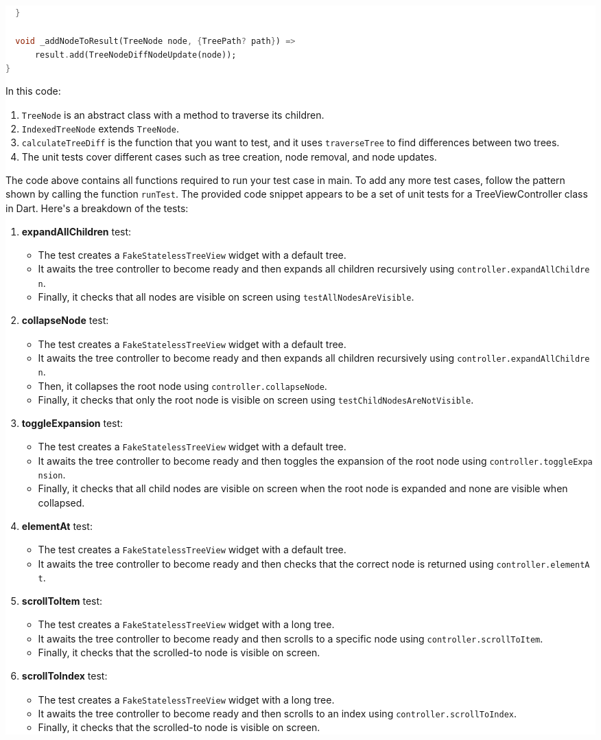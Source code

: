 ```dart
  }

  void _addNodeToResult(TreeNode node, {TreePath? path}) =>
      result.add(TreeNodeDiffNodeUpdate(node));
}
```

In this code:

1. `TreeNode` is an abstract class with a method to traverse its children.
2. `IndexedTreeNode` extends `TreeNode`.
3. `calculateTreeDiff` is the function that you want to test, and it uses `traverseTree` to find differences between two trees.
4. The unit tests cover different cases such as tree creation, node removal, and node updates.

The code above contains all functions required to run your test case in main. To add any more test cases, follow the pattern shown by calling the function `runTest`.
The provided code snippet appears to be a set of unit tests for a TreeViewController class in Dart. Here's a breakdown of the tests:

1. **expandAllChildren** test:
   - The test creates a `FakeStatelessTreeView` widget with a default tree.
   - It awaits the tree controller to become ready and then expands all children recursively using `controller.expandAllChildren`.
   - Finally, it checks that all nodes are visible on screen using `testAllNodesAreVisible`.

2. **collapseNode** test:
   - The test creates a `FakeStatelessTreeView` widget with a default tree.
   - It awaits the tree controller to become ready and then expands all children recursively using `controller.expandAllChildren`.
   - Then, it collapses the root node using `controller.collapseNode`.
   - Finally, it checks that only the root node is visible on screen using `testChildNodesAreNotVisible`.

3. **toggleExpansion** test:
   - The test creates a `FakeStatelessTreeView` widget with a default tree.
   - It awaits the tree controller to become ready and then toggles the expansion of the root node using `controller.toggleExpansion`.
   - Finally, it checks that all child nodes are visible on screen when the root node is expanded and none are visible when collapsed.

4. **elementAt** test:
   - The test creates a `FakeStatelessTreeView` widget with a default tree.
   - It awaits the tree controller to become ready and then checks that the correct node is returned using `controller.elementAt`.

5. **scrollToItem** test:
   - The test creates a `FakeStatelessTreeView` widget with a long tree.
   - It awaits the tree controller to become ready and then scrolls to a specific node using `controller.scrollToItem`.
   - Finally, it checks that the scrolled-to node is visible on screen.

6. **scrollToIndex** test:
   - The test creates a `FakeStatelessTreeView` widget with a long tree.
   - It awaits the tree controller to become ready and then scrolls to an index using `controller.scrollToIndex`.
   - Finally, it checks that the scrolled-to node is visible on screen.
